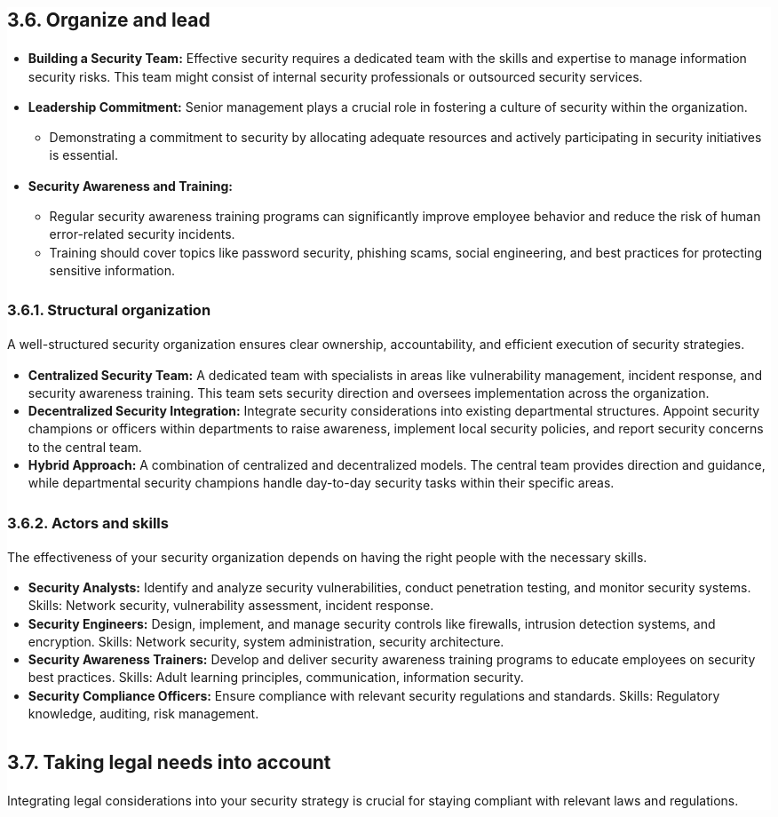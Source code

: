 ## 3.6. Organize and lead

- **Building a Security Team:** Effective security requires a dedicated team with the skills and expertise to manage information security risks. This team might consist of internal security professionals or outsourced security services.
- **Leadership Commitment:** Senior management plays a crucial role in fostering a culture of security within the organization.

  - Demonstrating a commitment to security by allocating adequate resources and actively participating in security initiatives is essential.

- **Security Awareness and Training:**

  - Regular security awareness training programs can significantly improve employee behavior and reduce the risk of human error-related security incidents.
  - Training should cover topics like password security, phishing scams, social engineering, and best practices for protecting sensitive information.

### 3.6.1. Structural organization

A well-structured security organization ensures clear ownership, accountability, and efficient execution of security strategies.

- **Centralized Security Team:** A dedicated team with specialists in areas like vulnerability management, incident response, and security awareness training. This team sets security direction and oversees implementation across the organization.
- **Decentralized Security Integration:** Integrate security considerations into existing departmental structures. Appoint security champions or officers within departments to raise awareness, implement local security policies, and report security concerns to the central team.
- **Hybrid Approach:** A combination of centralized and decentralized models. The central team provides direction and guidance, while departmental security champions handle day-to-day security tasks within their specific areas.

### 3.6.2. Actors and skills

The effectiveness of your security organization depends on having the right people with the necessary skills.

- **Security Analysts:** Identify and analyze security vulnerabilities, conduct penetration testing, and monitor security systems. Skills: Network security, vulnerability assessment, incident response.
- **Security Engineers:** Design, implement, and manage security controls like firewalls, intrusion detection systems, and encryption. Skills: Network security, system administration, security architecture.
- **Security Awareness Trainers:** Develop and deliver security awareness training programs to educate employees on security best practices. Skills: Adult learning principles, communication, information security.
- **Security Compliance Officers:** Ensure compliance with relevant security regulations and standards. Skills: Regulatory knowledge, auditing, risk management.

## 3.7. Taking legal needs into account

Integrating legal considerations into your security strategy is crucial for staying compliant with relevant laws and regulations.
